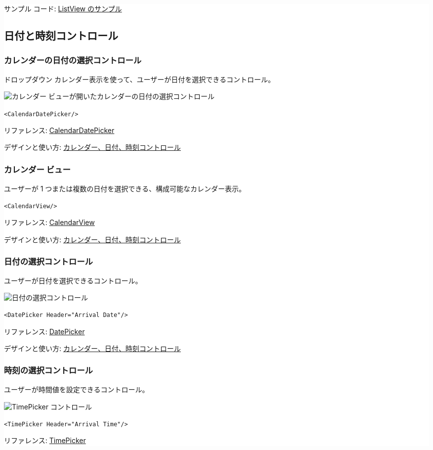サンプル コード: [ListView のサンプル](http://go.microsoft.com/fwlink/p/?LinkId=619900)

## <a name="date-and-time-controls"></a>日付と時刻コントロール

### <a name="calendar-date-picker"></a>カレンダーの日付の選択コントロール
ドロップダウン カレンダー表示を使って、ユーザーが日付を選択できるコントロール。

![カレンダー ビューが開いたカレンダーの日付の選択コントロール](images/controls/calendar-date-picker-open.png)

```xaml
<CalendarDatePicker/>
```

リファレンス: [CalendarDatePicker](https://msdn.microsoft.com/library/windows/apps/xaml/windows.ui.xaml.controls.calendardatepicker.aspx) 

デザインと使い方: [カレンダー、日付、時刻コントロール](date-and-time.md)
 
### <a name="calendar-view"></a>カレンダー ビュー
ユーザーが 1 つまたは複数の日付を選択できる、構成可能なカレンダー表示。

```xaml
<CalendarView/>
```

リファレンス: [CalendarView](https://msdn.microsoft.com/library/windows/apps/xaml/windows.ui.xaml.controls.calendarview.aspx) 

デザインと使い方: [カレンダー、日付、時刻コントロール](date-and-time.md) 

### <a name="date-picker"></a>日付の選択コントロール
ユーザーが日付を選択できるコントロール。

![日付の選択コントロール](images/controls/date-picker.png)

```xaml
<DatePicker Header="Arrival Date"/>
```

リファレンス: [DatePicker](https://msdn.microsoft.com/library/windows/apps/xaml/windows.ui.xaml.controls.datepicker.aspx) 

デザインと使い方: [カレンダー、日付、時刻コントロール](date-and-time.md)
 
### <a name="time-picker"></a>時刻の選択コントロール
ユーザーが時間値を設定できるコントロール。

![TimePicker コントロール](images/controls/time-picker.png) 

```xaml
<TimePicker Header="Arrival Time"/>
```

リファレンス: [TimePicker](https://msdn.microsoft.com/library/windows/apps/xaml/windows.ui.xaml.controls.timepicker.aspx) 
